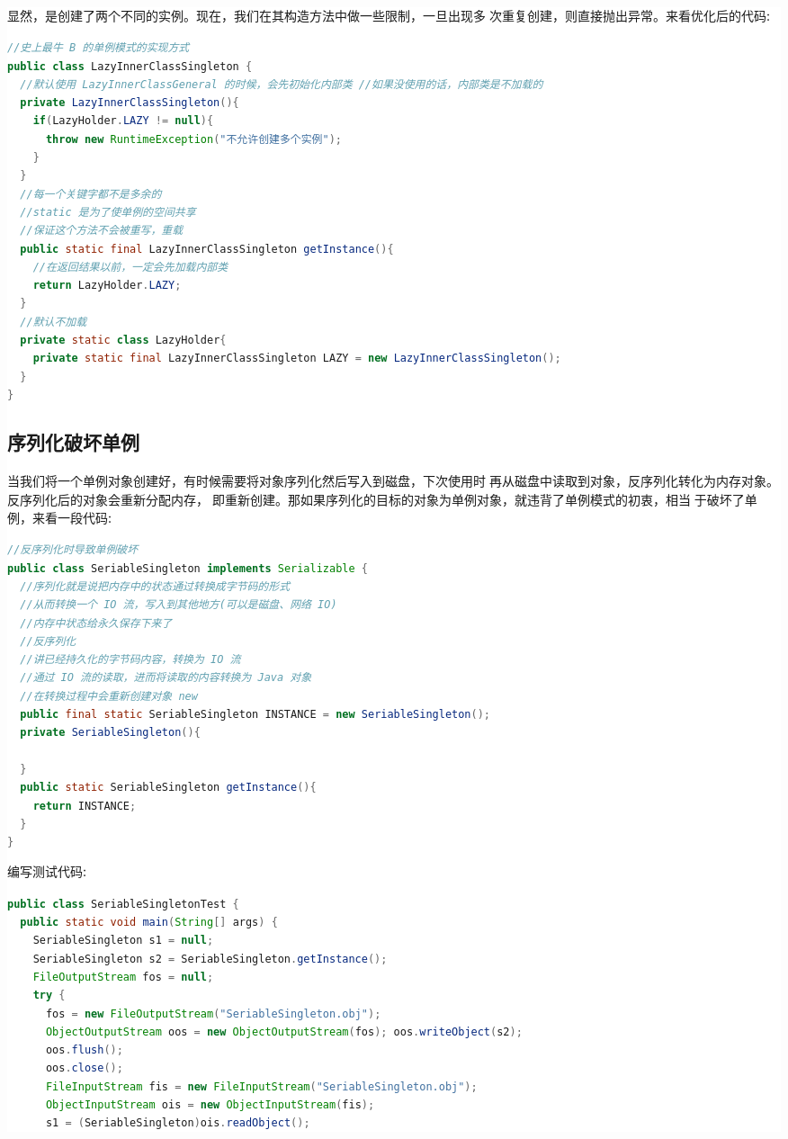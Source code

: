 显然，是创建了两个不同的实例。现在，我们在其构造方法中做一些限制，一旦出现多 次重复创建，则直接抛出异常。来看优化后的代码:

```java
//史上最牛 B 的单例模式的实现方式
public class LazyInnerClassSingleton {
  //默认使用 LazyInnerClassGeneral 的时候，会先初始化内部类 //如果没使用的话，内部类是不加载的
  private LazyInnerClassSingleton(){
    if(LazyHolder.LAZY != null){
      throw new RuntimeException("不允许创建多个实例");
    } 
  }
  //每一个关键字都不是多余的
  //static 是为了使单例的空间共享
  //保证这个方法不会被重写，重载
  public static final LazyInnerClassSingleton getInstance(){
    //在返回结果以前，一定会先加载内部类
    return LazyHolder.LAZY; 
  }
  //默认不加载
  private static class LazyHolder{
    private static final LazyInnerClassSingleton LAZY = new LazyInnerClassSingleton(); 
  }
}
```

## **序列化破坏单例**

当我们将一个单例对象创建好，有时候需要将对象序列化然后写入到磁盘，下次使用时 再从磁盘中读取到对象，反序列化转化为内存对象。反序列化后的对象会重新分配内存， 即重新创建。那如果序列化的目标的对象为单例对象，就违背了单例模式的初衷，相当 于破坏了单例，来看一段代码:

```java
//反序列化时导致单例破坏
public class SeriableSingleton implements Serializable {
  //序列化就是说把内存中的状态通过转换成字节码的形式 
  //从而转换一个 IO 流，写入到其他地方(可以是磁盘、网络 IO) 
  //内存中状态给永久保存下来了
  //反序列化
  //讲已经持久化的字节码内容，转换为 IO 流
  //通过 IO 流的读取，进而将读取的内容转换为 Java 对象 
  //在转换过程中会重新创建对象 new
  public final static SeriableSingleton INSTANCE = new SeriableSingleton(); 
  private SeriableSingleton(){
    
  }
  public static SeriableSingleton getInstance(){ 
    return INSTANCE;
  } 
}
```

编写测试代码:

```java
public class SeriableSingletonTest {
  public static void main(String[] args) {
    SeriableSingleton s1 = null;
    SeriableSingleton s2 = SeriableSingleton.getInstance();
    FileOutputStream fos = null; 
    try {
      fos = new FileOutputStream("SeriableSingleton.obj"); 
      ObjectOutputStream oos = new ObjectOutputStream(fos); oos.writeObject(s2);
      oos.flush();
      oos.close();
      FileInputStream fis = new FileInputStream("SeriableSingleton.obj"); 
      ObjectInputStream ois = new ObjectInputStream(fis);
      s1 = (SeriableSingleton)ois.readObject();
```